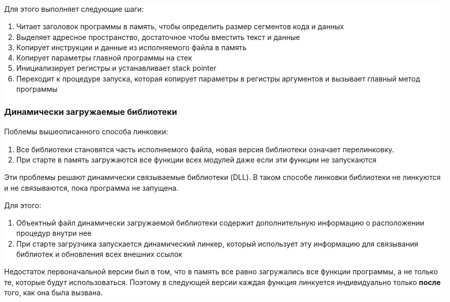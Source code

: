 Для этого выполняет следующие шаги:

1. Читает заголовок программы в память, чтобы определить размер сегментов кода и данных
2. Выделяет адресное пространство, достаточное чтобы вместить текст и данные
3. Копирует инструкции и данные из исполняемого файла в память
4. Копирует параметры главной программы на стек
5. Инициализирует регистры и устанавливает stack pointer
6. Переходит к процедуре запуска, которая копирует параметры в регистры аргументов и вызывает главный метод программы

### Динамически загружаемые библиотеки

Поблемы вышеописанного способа линковки:

1. Все библиотеки становятся часть исполняемого файла, новая версия библиотеки означает перелинковку.
2. При старте в память загружаются все функции всех модулей даже если эти функции не запускаются

Эти проблемы решают динамически связываемые библиотеки (DLL). В таком способе линковки библиотеки не линкуются и не связываются, пока программа не запущена. 

Для этого:

1. Объектный файл динамически загружаемой библиотеки содержит дополнительную информацию о расположении процедур внутри нее
2. При старте загрузчика запускается динамический линкер, который использует эту информацию для связывания библиотек и обновления всех внешних ссылок

Недостаток первоначальной версии был в том, что в память все равно загружались все функции программы, а не только те, которые будут использоваться. Поэтому в следующей версии каждая функция линкуется индивидуально только **после** того, как она была вызвана.
